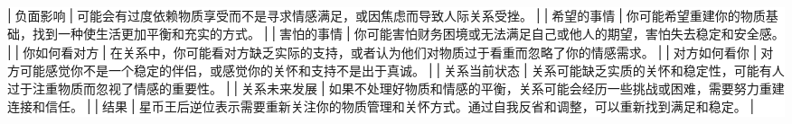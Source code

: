 | 负面影响     | 可能会有过度依赖物质享受而不是寻求情感满足，或因焦虑而导致人际关系受挫。                                                       |
| 希望的事情   | 你可能希望重建你的物质基础，找到一种使生活更加平衡和充实的方式。                                                               |
| 害怕的事情   | 你可能害怕财务困境或无法满足自己或他人的期望，害怕失去稳定和安全感。                                                           |
| 你如何看对方 | 在关系中，你可能看对方缺乏实际的支持，或者认为他们对物质过于看重而忽略了你的情感需求。                                         |
| 对方如何看你 | 对方可能感觉你不是一个稳定的伴侣，或感觉你的关怀和支持不是出于真诚。                                                           |
| 关系当前状态 | 关系可能缺乏实质的关怀和稳定性，可能有人过于注重物质而忽视了情感的重要性。                                                     |
| 关系未来发展 | 如果不处理好物质和情感的平衡，关系可能会经历一些挑战或困难，需要努力重建连接和信任。                                           |
| 结果         | 星币王后逆位表示需要重新关注你的物质管理和关怀方式。通过自我反省和调整，可以重新找到满足和稳定。                               |